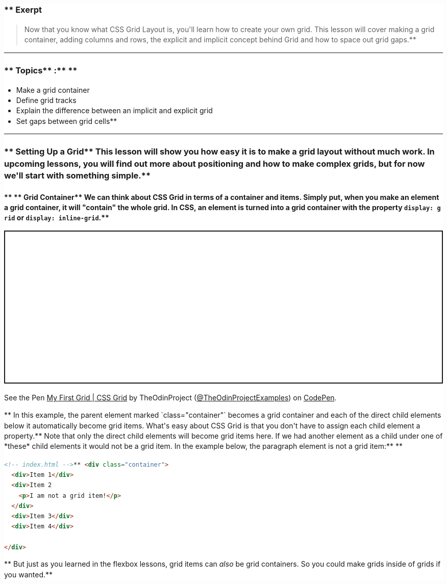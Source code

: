 ### ** Exerpt
>Now that you know what CSS Grid Layout is, you'll learn how to create your own grid. This lesson will cover making a grid container, adding columns and rows, the explicit and implicit concept behind Grid and how to space out grid gaps.** 

---


### ** Topics**  :** ** 
* Make a grid container
* Define grid tracks
* Explain the difference between an implicit and explicit grid
* Set gaps between grid cells** 

---


### ** Setting Up a Grid** This lesson will show you how easy it is to make a grid layout without much work. In upcoming lessons, you will find out more about positioning and how to make complex grids, but for now we'll start with something simple.** 
#### ** ** Grid Container** We can think about CSS Grid in terms of a container and items. Simply put, when you make an element a grid container, it will "contain" the whole grid. In CSS, an element is turned into a grid container with the property `display: grid` or `display: inline-grid`.** <p class="codepen" data-height="300" data-theme-id="dark" data-default-tab="css,result" data-slug-hash="ZEXYGGx" data-editable="true" data-user="TheOdinProjectExamples" style="height: 300px; box-sizing: border-box; display: flex; align-items: center; justify-content: center; border: 2px solid; margin: 1em 0; padding: 1em;">
  <span>See the Pen <a href="https://codepen.io/TheOdinProjectExamples/pen/ZEXYGGx">
  My First Grid | CSS Grid</a> by TheOdinProject (<a href="https://codepen.io/TheOdinProjectExamples">@TheOdinProjectExamples</a>)
  on <a href="https://codepen.io">CodePen</a>.</span>

</p>

<script async src="https://cpwebassets.codepen.io/assets/embed/ei.js"></script>** In this example, the parent element marked `class="container"` becomes a grid container and each of the direct child elements below it automatically become grid items. What's easy about CSS Grid is that you don't have to assign each child element a property.** Note that only the direct child elements will become grid items here. If we had another element as a child under one of *these* child elements it would not be a grid item. In the example below, the paragraph element is not a grid item:** ** 
```html
<!-- index.html -->** <div class="container">
  <div>Item 1</div>
  <div>Item 2
    <p>I am not a grid item!</p>
  </div>
  <div>Item 3</div>
  <div>Item 4</div>

</div>
```
** But just as you learned in the flexbox lessons, grid items can *also* be grid containers. So you could make grids inside of grids if you wanted.** 